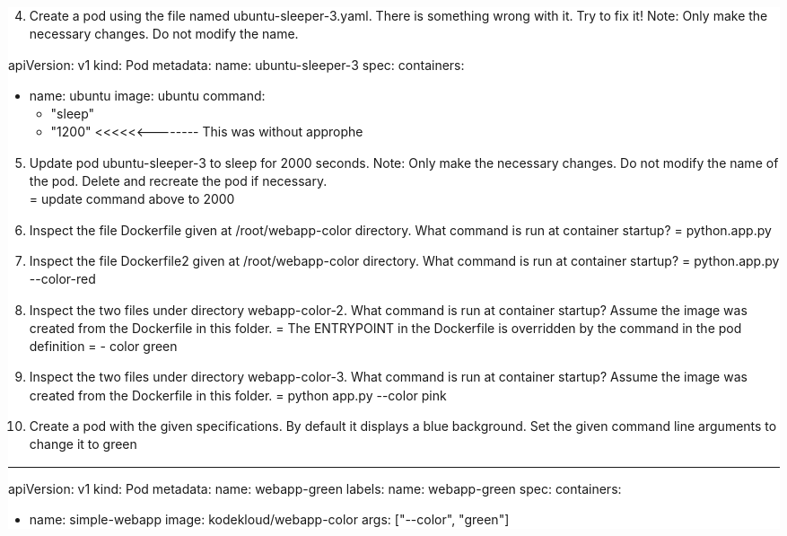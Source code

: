 4. Create a pod using the file named ubuntu-sleeper-3.yaml. There is something wrong with it. Try to fix it!
   Note: Only make the necessary changes. Do not modify the name.

apiVersion: v1
kind: Pod 
metadata:
  name: ubuntu-sleeper-3
spec:
  containers:
  - name: ubuntu
    image: ubuntu
    command:
      - "sleep"
      - "1200" <<<<<<-------- This was without approphe
  
  
5. Update pod ubuntu-sleeper-3 to sleep for 2000 seconds.
   Note: Only make the necessary changes. Do not modify the name of the pod. Delete and recreate the pod if necessary.  
   = update command above to 2000
  
6. Inspect the file Dockerfile given at /root/webapp-color directory. What command is run at container startup? 
   = python.app.py
  
7. Inspect the file Dockerfile2 given at /root/webapp-color directory. What command is run at container startup?
   = python.app.py --color-red

8. Inspect the two files under directory webapp-color-2. What command is run at container startup?
   Assume the image was created from the Dockerfile in this folder. = The ENTRYPOINT in the Dockerfile is overridden by the command in the pod definition
   = - color green

9. Inspect the two files under directory webapp-color-3. What command is run at container startup?
   Assume the image was created from the Dockerfile in this folder.
   =  python app.py --color pink

10. Create a pod with the given specifications. By default it displays a blue background. Set the given command line arguments to change it to green

---
apiVersion: v1 
kind: Pod 
metadata:
  name: webapp-green
  labels:
      name: webapp-green 
spec:
  containers:
  - name: simple-webapp
    image: kodekloud/webapp-color
    args: ["--color", "green"]
